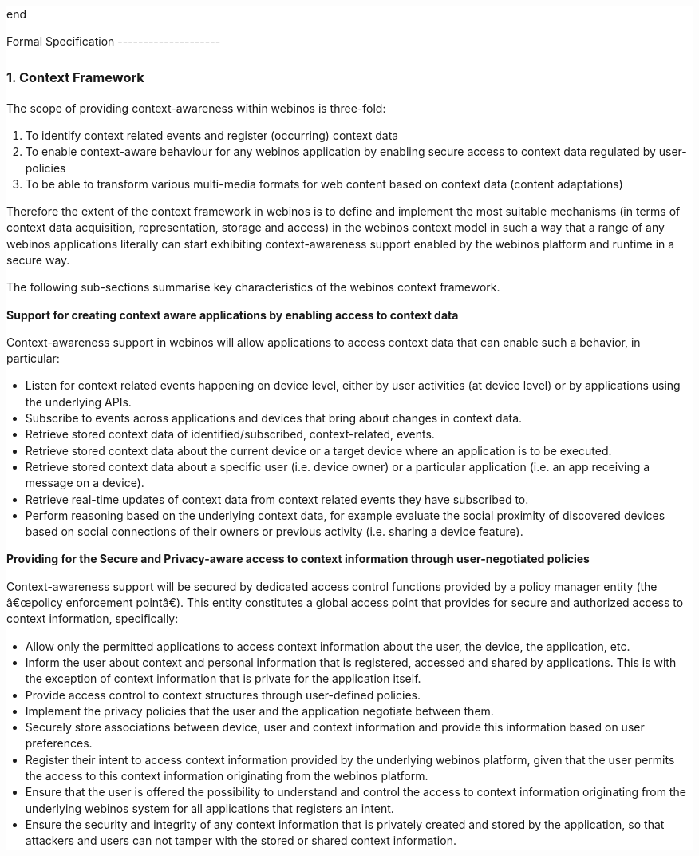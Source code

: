 end

</div>
Formal Specification
--------------------

### 1. Context Framework

The scope of providing context-awareness within webinos is three-fold:

1.  To identify context related events and register (occurring) context data
2.  To enable context-aware behaviour for any webinos application by enabling secure access to context data regulated by user- policies
3.  To be able to transform various multi-media formats for web content based on context data (content adaptations)

Therefore the extent of the context framework in webinos is to define and implement the most suitable mechanisms (in terms of context data acquisition, representation, storage and access) in the webinos context model in such a way that a range of any webinos applications literally can start exhibiting context-awareness support enabled by the webinos platform and runtime in a secure way.

The following sub-sections summarise key characteristics of the webinos context framework.

**Support for creating context aware applications by enabling access to context data**

Context-awareness support in webinos will allow applications to access context data that can enable such a behavior, in particular:

-   Listen for context related events happening on device level, either by user activities (at device level) or by applications using the underlying APIs.
-   Subscribe to events across applications and devices that bring about changes in context data.
-   Retrieve stored context data of identified/subscribed, context-related, events.
-   Retrieve stored context data about the current device or a target device where an application is to be executed.
-   Retrieve stored context data about a specific user (i.e. device owner) or a particular application (i.e. an app receiving a message on a device).
-   Retrieve real-time updates of context data from context related events they have subscribed to.
-   Perform reasoning based on the underlying context data, for example evaluate the social proximity of discovered devices based on social connections of their owners or previous activity (i.e. sharing a device feature).

**Providing for the Secure and Privacy-aware access to context information through user-negotiated policies**

Context-awareness support will be secured by dedicated access control functions provided by a policy manager entity (the â€œpolicy enforcement pointâ€). This entity constitutes a global access point that provides for secure and authorized access to context information, specifically:

-   Allow only the permitted applications to access context information about the user, the device, the application, etc.
-   Inform the user about context and personal information that is registered, accessed and shared by applications. This is with the exception of context information that is private for the application itself.
-   Provide access control to context structures through user-defined policies.
-   Implement the privacy policies that the user and the application negotiate between them.
-   Securely store associations between device, user and context information and provide this information based on user preferences.
-   Register their intent to access context information provided by the underlying webinos platform, given that the user permits the access to this context information originating from the webinos platform.
-   Ensure that the user is offered the possibility to understand and control the access to context information originating from the underlying webinos system for all applications that registers an intent.
-   Ensure the security and integrity of any context information that is privately created and stored by the application, so that attackers and users can not tamper with the stored or shared context information.
